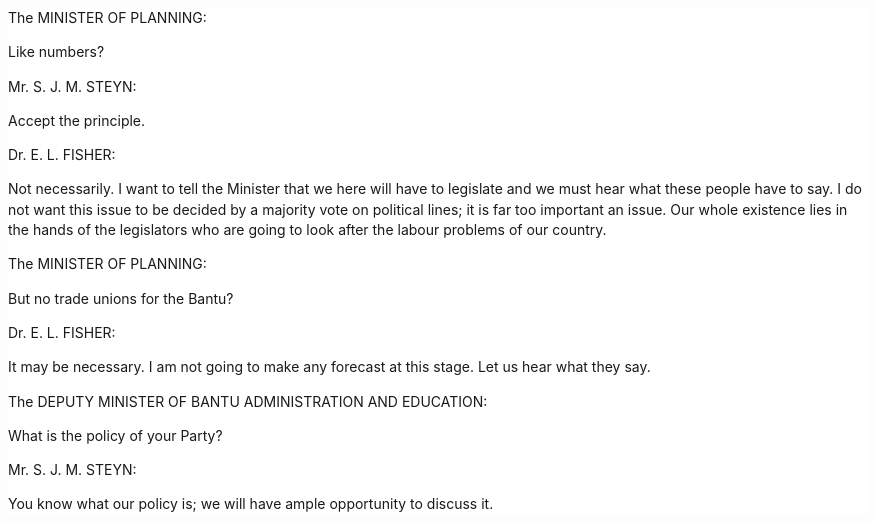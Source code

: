 </speech>

<speech by="#minister_of_planning">

<from>The <person refersTo="hansard_za">MINISTER OF PLANNING</person>:</from>

<p> Like numbers&#x003F;</p>

</speech>

<speech by="#steyn">

<from>Mr. <person refersTo="hansard_za">S. J. M. STEYN</person>:</from>

<p>Accept the principle.</p>

</speech>

<speech by="#fisher">

<from>Dr. <person refersTo="hansard_za">E. L. FISHER</person>:</from>

<p>Not necessarily. I want to tell the Minister that we here will have to legislate and we must hear what these people have to say. I do not want this issue to be decided by a majority vote on political lines; it is far too important an issue. Our whole existence lies in the hands of the legislators who are going to look after the labour problems of our country.</p>

</speech>

<speech by="#minister_of_planning">

<from>The <person refersTo="hansard_za">MINISTER OF PLANNING</person>:</from>

<p> But no trade unions for the Bantu&#x003F;</p>

</speech>

<speech by="#fisher">

<from>Dr. <person refersTo="hansard_za">E. L. FISHER</person>:</from>

<p>It may be necessary. I am not going to make any forecast at this stage. Let us hear what they say.</p>

</speech>

<speech by="#deputy_minister_of_bantu_administration_and_education">

<from>The <person refersTo="hansard_za">DEPUTY MINISTER OF BANTU ADMINISTRATION AND EDUCATION</person>:</from>

<p>What is the policy of your Party&#x003F;</p>

</speech>

<speech by="#steyn">

<from>Mr. <person refersTo="hansard_za">S. J. M. STEYN</person>:</from>

<p>You know what our policy is; we will have ample opportunity to discuss it.</p>

</speech>

<speech by="#fisher">
